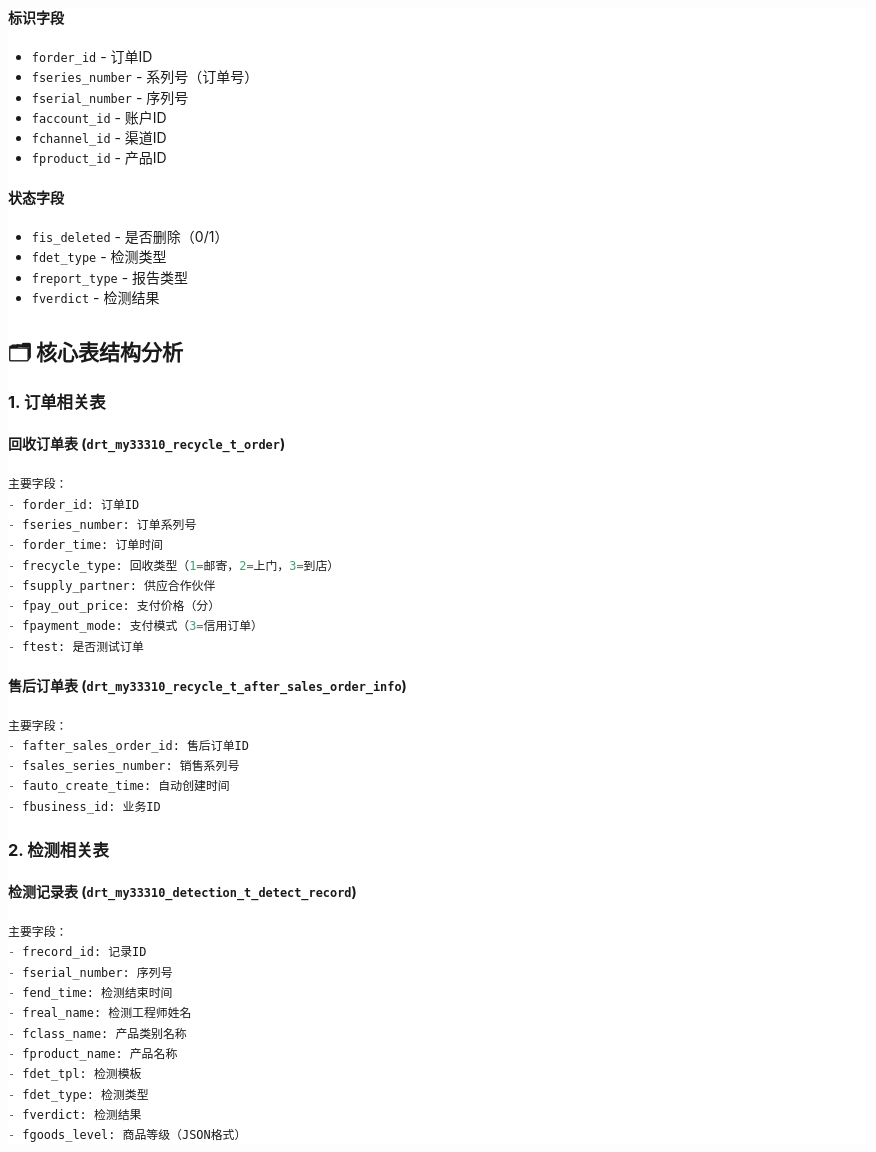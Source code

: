 #### 标识字段
- `forder_id` - 订单ID
- `fseries_number` - 系列号（订单号）
- `fserial_number` - 序列号
- `faccount_id` - 账户ID
- `fchannel_id` - 渠道ID
- `fproduct_id` - 产品ID

#### 状态字段
- `fis_deleted` - 是否删除（0/1）
- `fdet_type` - 检测类型
- `freport_type` - 报告类型
- `fverdict` - 检测结果

## 🗂️ 核心表结构分析

### 1. 订单相关表

#### 回收订单表 (`drt_my33310_recycle_t_order`)
```sql
主要字段：
- forder_id: 订单ID
- fseries_number: 订单系列号
- forder_time: 订单时间
- frecycle_type: 回收类型（1=邮寄，2=上门，3=到店）
- fsupply_partner: 供应合作伙伴
- fpay_out_price: 支付价格（分）
- fpayment_mode: 支付模式（3=信用订单）
- ftest: 是否测试订单
```

#### 售后订单表 (`drt_my33310_recycle_t_after_sales_order_info`)
```sql
主要字段：
- fafter_sales_order_id: 售后订单ID
- fsales_series_number: 销售系列号
- fauto_create_time: 自动创建时间
- fbusiness_id: 业务ID
```

### 2. 检测相关表

#### 检测记录表 (`drt_my33310_detection_t_detect_record`)
```sql
主要字段：
- frecord_id: 记录ID
- fserial_number: 序列号
- fend_time: 检测结束时间
- freal_name: 检测工程师姓名
- fclass_name: 产品类别名称
- fproduct_name: 产品名称
- fdet_tpl: 检测模板
- fdet_type: 检测类型
- fverdict: 检测结果
- fgoods_level: 商品等级（JSON格式）
```
